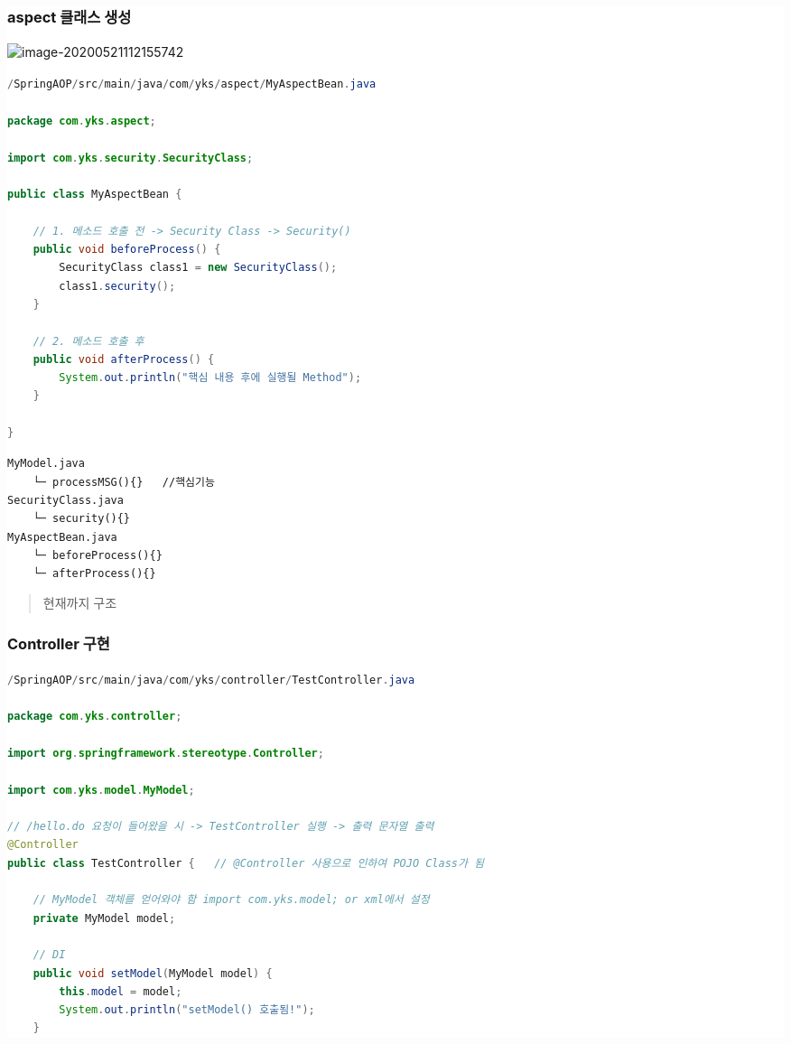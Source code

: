 

### aspect 클래스 생성

![image-20200521112155742](C:\Users\USER\AppData\Roaming\Typora\typora-user-images\image-20200521112155742.png)

```java
/SpringAOP/src/main/java/com/yks/aspect/MyAspectBean.java

package com.yks.aspect;

import com.yks.security.SecurityClass;

public class MyAspectBean {
	
	// 1. 메소드 호출 전 -> Security Class -> Security()
	public void beforeProcess() {
		SecurityClass class1 = new SecurityClass();
		class1.security();
	}
	
	// 2. 메소드 호출 후
	public void afterProcess() {
		System.out.println("핵심 내용 후에 실행될 Method");
	}

}
```



```
MyModel.java
	└─ processMSG(){}	//핵심기능
SecurityClass.java
	└─ security(){}
MyAspectBean.java
	└─ beforeProcess(){}
	└─ afterProcess(){}
```

> 현재까지 구조



### Controller 구현

```java
/SpringAOP/src/main/java/com/yks/controller/TestController.java

package com.yks.controller;

import org.springframework.stereotype.Controller;

import com.yks.model.MyModel;

// /hello.do 요청이 들어왔을 시 -> TestController 실행 -> 출력 문자열 출력
@Controller
public class TestController {	// @Controller 사용으로 인하여 POJO Class가 됨
	
	// MyModel 객체를 얻어와야 함 import com.yks.model; or xml에서 설정
	private MyModel model;
	
	// DI
	public void setModel(MyModel model) {
		this.model = model;
		System.out.println("setModel() 호출됨!");
	}
```
